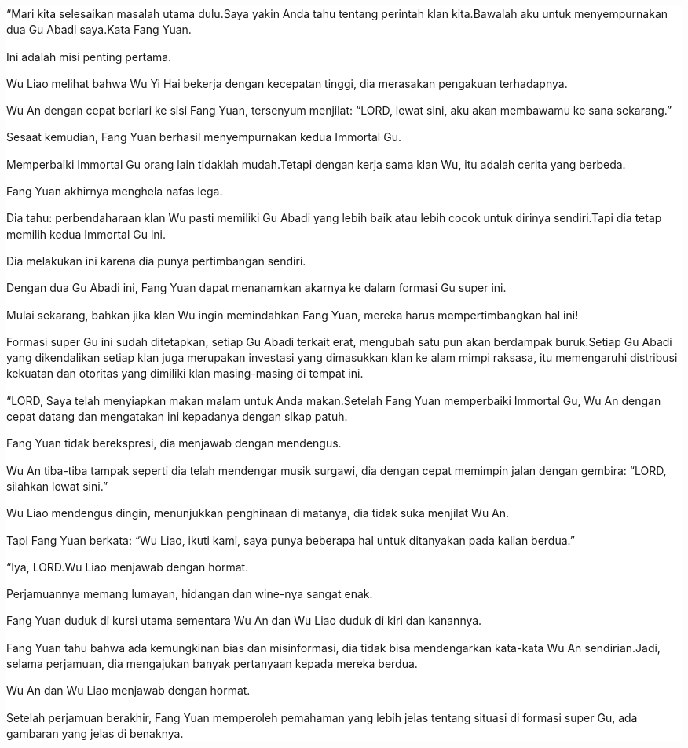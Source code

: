 “Mari kita selesaikan masalah utama dulu.Saya yakin Anda tahu tentang perintah klan kita.Bawalah aku untuk menyempurnakan dua Gu Abadi saya.Kata Fang Yuan.

Ini adalah misi penting pertama.

Wu Liao melihat bahwa Wu Yi Hai bekerja dengan kecepatan tinggi, dia merasakan pengakuan terhadapnya.

Wu An dengan cepat berlari ke sisi Fang Yuan, tersenyum menjilat: “LORD, lewat sini, aku akan membawamu ke sana sekarang.”

Sesaat kemudian, Fang Yuan berhasil menyempurnakan kedua Immortal Gu.

Memperbaiki Immortal Gu orang lain tidaklah mudah.Tetapi dengan kerja sama klan Wu, itu adalah cerita yang berbeda.

Fang Yuan akhirnya menghela nafas lega.

Dia tahu: perbendaharaan klan Wu pasti memiliki Gu Abadi yang lebih baik atau lebih cocok untuk dirinya sendiri.Tapi dia tetap memilih kedua Immortal Gu ini.

Dia melakukan ini karena dia punya pertimbangan sendiri.

Dengan dua Gu Abadi ini, Fang Yuan dapat menanamkan akarnya ke dalam formasi Gu super ini.

Mulai sekarang, bahkan jika klan Wu ingin memindahkan Fang Yuan, mereka harus mempertimbangkan hal ini!

Formasi super Gu ini sudah ditetapkan, setiap Gu Abadi terkait erat, mengubah satu pun akan berdampak buruk.Setiap Gu Abadi yang dikendalikan setiap klan juga merupakan investasi yang dimasukkan klan ke alam mimpi raksasa, itu memengaruhi distribusi kekuatan dan otoritas yang dimiliki klan masing-masing di tempat ini.

“LORD, Saya telah menyiapkan makan malam untuk Anda makan.Setelah Fang Yuan memperbaiki Immortal Gu, Wu An dengan cepat datang dan mengatakan ini kepadanya dengan sikap patuh.

Fang Yuan tidak berekspresi, dia menjawab dengan mendengus.

Wu An tiba-tiba tampak seperti dia telah mendengar musik surgawi, dia dengan cepat memimpin jalan dengan gembira: “LORD, silahkan lewat sini.”

Wu Liao mendengus dingin, menunjukkan penghinaan di matanya, dia tidak suka menjilat Wu An.

Tapi Fang Yuan berkata: “Wu Liao, ikuti kami, saya punya beberapa hal untuk ditanyakan pada kalian berdua.”

“Iya, LORD.Wu Liao menjawab dengan hormat.



Perjamuannya memang lumayan, hidangan dan wine-nya sangat enak.

Fang Yuan duduk di kursi utama sementara Wu An dan Wu Liao duduk di kiri dan kanannya.

Fang Yuan tahu bahwa ada kemungkinan bias dan misinformasi, dia tidak bisa mendengarkan kata-kata Wu An sendirian.Jadi, selama perjamuan, dia mengajukan banyak pertanyaan kepada mereka berdua.

Wu An dan Wu Liao menjawab dengan hormat.

Setelah perjamuan berakhir, Fang Yuan memperoleh pemahaman yang lebih jelas tentang situasi di formasi super Gu, ada gambaran yang jelas di benaknya.

